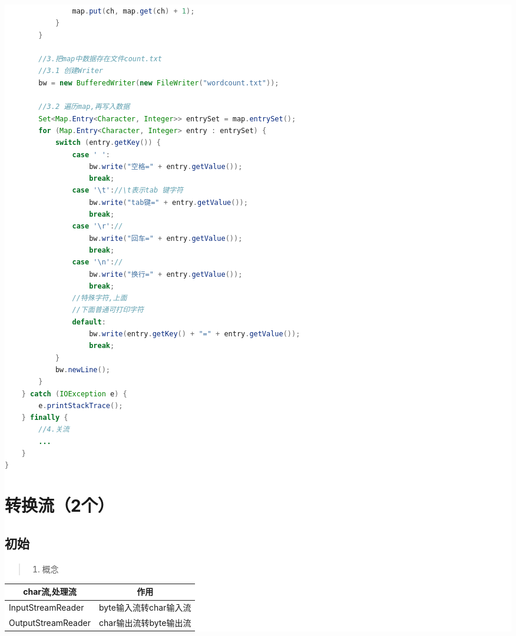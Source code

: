 ```java
                map.put(ch, map.get(ch) + 1);
            }
        }

        //3.把map中数据存在文件count.txt
        //3.1 创建Writer
        bw = new BufferedWriter(new FileWriter("wordcount.txt"));

        //3.2 遍历map,再写入数据
        Set<Map.Entry<Character, Integer>> entrySet = map.entrySet();
        for (Map.Entry<Character, Integer> entry : entrySet) {
            switch (entry.getKey()) {
                case ' ':
                    bw.write("空格=" + entry.getValue());
                    break;
                case '\t'://\t表示tab 键字符
                    bw.write("tab键=" + entry.getValue());
                    break;
                case '\r'://
                    bw.write("回车=" + entry.getValue());
                    break;
                case '\n'://
                    bw.write("换行=" + entry.getValue());
                    break;
                //特殊字符,上面
                //下面普通可打印字符
                default:
                    bw.write(entry.getKey() + "=" + entry.getValue());
                    break;
            }
            bw.newLine();
        }
    } catch (IOException e) {
        e.printStackTrace();
    } finally {
        //4.关流
        ...
    }
}

```

# 转换流（2个）

## 初始

> 1. 概念

| char流,处理流      | 作用                   |
| ------------------ | ---------------------- |
| InputStreamReader  | byte输入流转char输入流 |
| OutputStreamReader | char输出流转byte输出流 |
